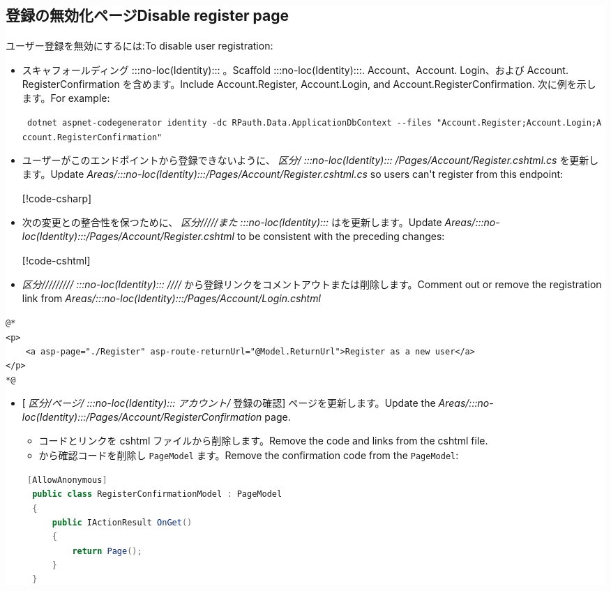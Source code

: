 ## <a name="disable-register-page"></a><span data-ttu-id="9e659-286">登録の無効化ページ</span><span class="sxs-lookup"><span data-stu-id="9e659-286">Disable register page</span></span>

<span data-ttu-id="9e659-287">ユーザー登録を無効にするには:</span><span class="sxs-lookup"><span data-stu-id="9e659-287">To disable user registration:</span></span>

* <span data-ttu-id="9e659-288">スキャフォールディング :::no-loc(Identity)::: 。</span><span class="sxs-lookup"><span data-stu-id="9e659-288">Scaffold :::no-loc(Identity):::.</span></span> <span data-ttu-id="9e659-289">Account、Account. Login、および Account. RegisterConfirmation を含めます。</span><span class="sxs-lookup"><span data-stu-id="9e659-289">Include Account.Register, Account.Login, and Account.RegisterConfirmation.</span></span> <span data-ttu-id="9e659-290">次に例を示します。</span><span class="sxs-lookup"><span data-stu-id="9e659-290">For example:</span></span>

  ```dotnetcli
   dotnet aspnet-codegenerator identity -dc RPauth.Data.ApplicationDbContext --files "Account.Register;Account.Login;Account.RegisterConfirmation"
  ```

* <span data-ttu-id="9e659-291">ユーザーがこのエンドポイントから登録できないように、 *区分/ :::no-loc(Identity)::: /Pages/Account/Register.cshtml.cs* を更新します。</span><span class="sxs-lookup"><span data-stu-id="9e659-291">Update *Areas/:::no-loc(Identity):::/Pages/Account/Register.cshtml.cs* so users can't register from this endpoint:</span></span>

  [!code-csharp[](scaffold-identity/sample/Register.cshtml.cs?name=snippet)]

* <span data-ttu-id="9e659-292">次の変更との整合性を保つために、 *区分/////また :::no-loc(Identity):::* はを更新します。</span><span class="sxs-lookup"><span data-stu-id="9e659-292">Update *Areas/:::no-loc(Identity):::/Pages/Account/Register.cshtml* to be consistent with the preceding changes:</span></span>

  [!code-cshtml[](scaffold-identity/sample/Register.cshtml)]

* <span data-ttu-id="9e659-293">*区分///////// :::no-loc(Identity)::: ////* から登録リンクをコメントアウトまたは削除します。</span><span class="sxs-lookup"><span data-stu-id="9e659-293">Comment out or remove the registration link from *Areas/:::no-loc(Identity):::/Pages/Account/Login.cshtml*</span></span>

```cshtml
@*
<p>
    <a asp-page="./Register" asp-route-returnUrl="@Model.ReturnUrl">Register as a new user</a>
</p>
*@
```

* <span data-ttu-id="9e659-294">[ *区分/ページ/ :::no-loc(Identity)::: アカウント/* 登録の確認] ページを更新します。</span><span class="sxs-lookup"><span data-stu-id="9e659-294">Update the *Areas/:::no-loc(Identity):::/Pages/Account/RegisterConfirmation* page.</span></span>

  * <span data-ttu-id="9e659-295">コードとリンクを cshtml ファイルから削除します。</span><span class="sxs-lookup"><span data-stu-id="9e659-295">Remove the code and links from the cshtml file.</span></span>
  * <span data-ttu-id="9e659-296">から確認コードを削除し `PageModel` ます。</span><span class="sxs-lookup"><span data-stu-id="9e659-296">Remove the confirmation code from the `PageModel`:</span></span>

  ```csharp
   [AllowAnonymous]
    public class RegisterConfirmationModel : PageModel
    {
        public IActionResult OnGet()
        {  
            return Page();
        }
    }
  ```
  